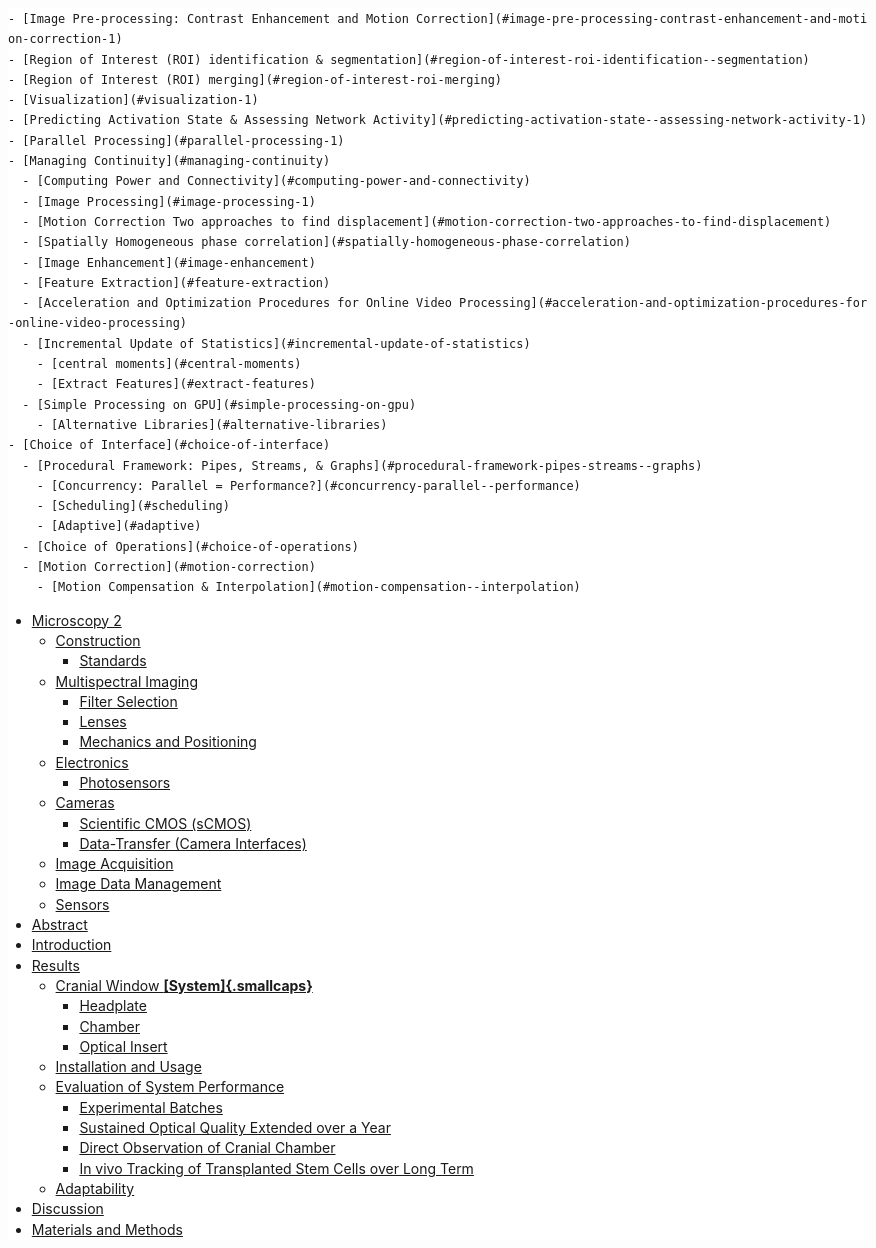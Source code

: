     - [Image Pre-processing: Contrast Enhancement and Motion Correction](#image-pre-processing-contrast-enhancement-and-motion-correction-1)
    - [Region of Interest (ROI) identification & segmentation](#region-of-interest-roi-identification--segmentation)
    - [Region of Interest (ROI) merging](#region-of-interest-roi-merging)
    - [Visualization](#visualization-1)
    - [Predicting Activation State & Assessing Network Activity](#predicting-activation-state--assessing-network-activity-1)
    - [Parallel Processing](#parallel-processing-1)
    - [Managing Continuity](#managing-continuity)
      - [Computing Power and Connectivity](#computing-power-and-connectivity)
      - [Image Processing](#image-processing-1)
      - [Motion Correction Two approaches to find displacement](#motion-correction-two-approaches-to-find-displacement)
      - [Spatially Homogeneous phase correlation](#spatially-homogeneous-phase-correlation)
      - [Image Enhancement](#image-enhancement)
      - [Feature Extraction](#feature-extraction)
      - [Acceleration and Optimization Procedures for Online Video Processing](#acceleration-and-optimization-procedures-for-online-video-processing)
      - [Incremental Update of Statistics](#incremental-update-of-statistics)
        - [central moments](#central-moments)
        - [Extract Features](#extract-features)
      - [Simple Processing on GPU](#simple-processing-on-gpu)
        - [Alternative Libraries](#alternative-libraries)
    - [Choice of Interface](#choice-of-interface)
      - [Procedural Framework: Pipes, Streams, & Graphs](#procedural-framework-pipes-streams--graphs)
        - [Concurrency: Parallel = Performance?](#concurrency-parallel--performance)
        - [Scheduling](#scheduling)
        - [Adaptive](#adaptive)
      - [Choice of Operations](#choice-of-operations)
      - [Motion Correction](#motion-correction)
        - [Motion Compensation & Interpolation](#motion-compensation--interpolation)
- [Microscopy 2](#microscopy-2)
  - [Construction](#construction)
    - [Standards](#standards)
  - [Multispectral Imaging](#multispectral-imaging)
    - [Filter Selection](#filter-selection)
    - [Lenses](#lenses-1)
    - [Mechanics and Positioning](#mechanics-and-positioning)
  - [Electronics](#electronics)
    - [Photosensors](#photosensors)
  - [Cameras](#cameras)
    - [Scientific CMOS (sCMOS)](#scientific-cmos-scmos)
    - [Data-Transfer (Camera Interfaces)](#data-transfer-camera-interfaces)
  - [Image Acquisition](#image-acquisition)
  - [Image Data Management](#image-data-management)
  - [Sensors](#sensors)
- [Abstract](#abstract)
- [Introduction](#introduction)
- [Results](#results)
  - [Cranial Window **[System]{.smallcaps}**](#cranial-window-systemsmallcaps)
    - [Headplate](#headplate)
    - [Chamber](#chamber)
    - [Optical Insert](#optical-insert)
  - [Installation and Usage](#installation-and-usage)
  - [Evaluation of System Performance](#evaluation-of-system-performance)
    - [Experimental Batches](#experimental-batches)
    - [Sustained Optical Quality Extended over a Year](#sustained-optical-quality-extended-over-a-year)
    - [Direct Observation of Cranial Chamber](#direct-observation-of-cranial-chamber)
    - [In vivo Tracking of Transplanted Stem Cells over Long Term](#in-vivo-tracking-of-transplanted-stem-cells-over-long-term)
  - [Adaptability](#adaptability)
- [Discussion](#discussion)
- [Materials and Methods](#materials-and-methods)